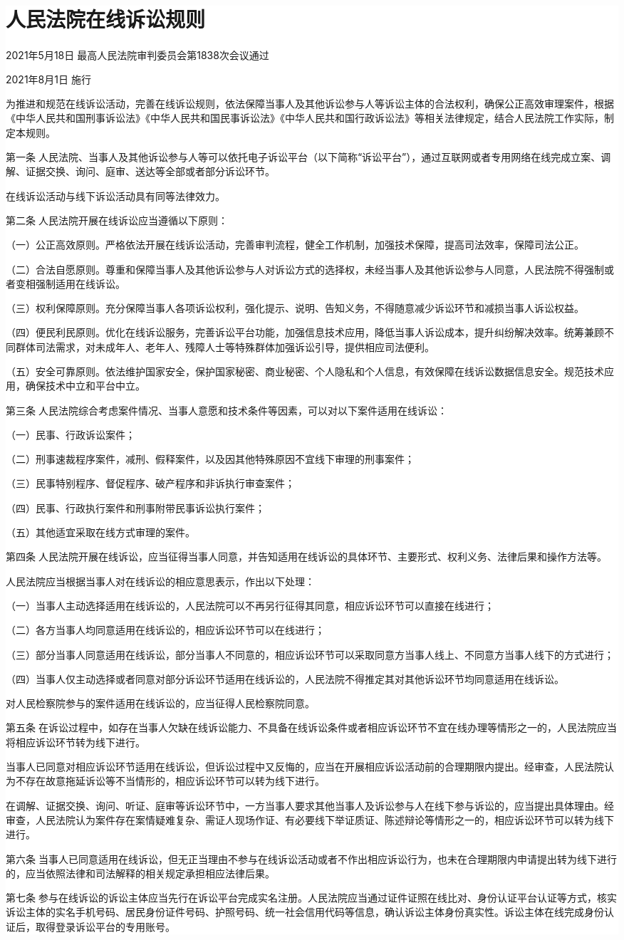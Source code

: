 # 人民法院在线诉讼规则
2021年5月18日 最高人民法院审判委员会第1838次会议通过

2021年8月1日 施行


为推进和规范在线诉讼活动，完善在线诉讼规则，依法保障当事人及其他诉讼参与人等诉讼主体的合法权利，确保公正高效审理案件，根据《中华人民共和国刑事诉讼法》《中华人民共和国民事诉讼法》《中华人民共和国行政诉讼法》等相关法律规定，结合人民法院工作实际，制定本规则。

第一条 人民法院、当事人及其他诉讼参与人等可以依托电子诉讼平台（以下简称“诉讼平台”），通过互联网或者专用网络在线完成立案、调解、证据交换、询问、庭审、送达等全部或者部分诉讼环节。

在线诉讼活动与线下诉讼活动具有同等法律效力。

第二条 人民法院开展在线诉讼应当遵循以下原则：

（一）公正高效原则。严格依法开展在线诉讼活动，完善审判流程，健全工作机制，加强技术保障，提高司法效率，保障司法公正。

（二）合法自愿原则。尊重和保障当事人及其他诉讼参与人对诉讼方式的选择权，未经当事人及其他诉讼参与人同意，人民法院不得强制或者变相强制适用在线诉讼。

（三）权利保障原则。充分保障当事人各项诉讼权利，强化提示、说明、告知义务，不得随意减少诉讼环节和减损当事人诉讼权益。

（四）便民利民原则。优化在线诉讼服务，完善诉讼平台功能，加强信息技术应用，降低当事人诉讼成本，提升纠纷解决效率。统筹兼顾不同群体司法需求，对未成年人、老年人、残障人士等特殊群体加强诉讼引导，提供相应司法便利。

（五）安全可靠原则。依法维护国家安全，保护国家秘密、商业秘密、个人隐私和个人信息，有效保障在线诉讼数据信息安全。规范技术应用，确保技术中立和平台中立。

第三条 人民法院综合考虑案件情况、当事人意愿和技术条件等因素，可以对以下案件适用在线诉讼：

（一）民事、行政诉讼案件；

（二）刑事速裁程序案件，减刑、假释案件，以及因其他特殊原因不宜线下审理的刑事案件；

（三）民事特别程序、督促程序、破产程序和非诉执行审查案件；

（四）民事、行政执行案件和刑事附带民事诉讼执行案件；

（五）其他适宜采取在线方式审理的案件。

第四条 人民法院开展在线诉讼，应当征得当事人同意，并告知适用在线诉讼的具体环节、主要形式、权利义务、法律后果和操作方法等。

人民法院应当根据当事人对在线诉讼的相应意思表示，作出以下处理：

（一）当事人主动选择适用在线诉讼的，人民法院可以不再另行征得其同意，相应诉讼环节可以直接在线进行；

（二）各方当事人均同意适用在线诉讼的，相应诉讼环节可以在线进行；

（三）部分当事人同意适用在线诉讼，部分当事人不同意的，相应诉讼环节可以采取同意方当事人线上、不同意方当事人线下的方式进行；

（四）当事人仅主动选择或者同意对部分诉讼环节适用在线诉讼的，人民法院不得推定其对其他诉讼环节均同意适用在线诉讼。

对人民检察院参与的案件适用在线诉讼的，应当征得人民检察院同意。

第五条 在诉讼过程中，如存在当事人欠缺在线诉讼能力、不具备在线诉讼条件或者相应诉讼环节不宜在线办理等情形之一的，人民法院应当将相应诉讼环节转为线下进行。

当事人已同意对相应诉讼环节适用在线诉讼，但诉讼过程中又反悔的，应当在开展相应诉讼活动前的合理期限内提出。经审查，人民法院认为不存在故意拖延诉讼等不当情形的，相应诉讼环节可以转为线下进行。

在调解、证据交换、询问、听证、庭审等诉讼环节中，一方当事人要求其他当事人及诉讼参与人在线下参与诉讼的，应当提出具体理由。经审查，人民法院认为案件存在案情疑难复杂、需证人现场作证、有必要线下举证质证、陈述辩论等情形之一的，相应诉讼环节可以转为线下进行。

第六条 当事人已同意适用在线诉讼，但无正当理由不参与在线诉讼活动或者不作出相应诉讼行为，也未在合理期限内申请提出转为线下进行的，应当依照法律和司法解释的相关规定承担相应法律后果。

第七条 参与在线诉讼的诉讼主体应当先行在诉讼平台完成实名注册。人民法院应当通过证件证照在线比对、身份认证平台认证等方式，核实诉讼主体的实名手机号码、居民身份证件号码、护照号码、统一社会信用代码等信息，确认诉讼主体身份真实性。诉讼主体在线完成身份认证后，取得登录诉讼平台的专用账号。

